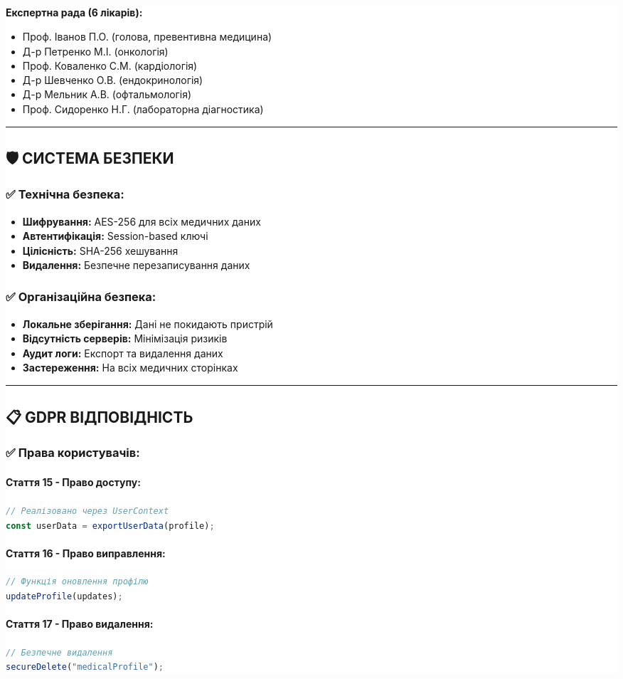 **Експертна рада (6 лікарів):**

- Проф. Іванов П.О. (голова, превентивна медицина)
- Д-р Петренко М.І. (онкологія)
- Проф. Коваленко С.М. (кардіологія)
- Д-р Шевченко О.В. (ендокринологія)
- Д-р Мельник А.В. (офтальмологія)
- Проф. Сидоренко Н.Г. (лабораторна діагностика)

---

## 🛡️ СИСТЕМА БЕЗПЕКИ

### ✅ **Технічна безпека:**

- **Шифрування:** AES-256 для всіх медичних даних
- **Автентифікація:** Session-based ключі
- **Цілісність:** SHA-256 хешування
- **Видалення:** Безпечне перезаписування даних

### ✅ **Організаційна безпека:**

- **Локальне зберігання:** Дані не покидають пристрій
- **Відсутність серверів:** Мінімізація ризиків
- **Аудит логи:** Експорт та видалення даних
- **Застереження:** На всіх медичних сторінках

---

## 📋 GDPR ВІДПОВІДНІСТЬ

### ✅ **Права користувачів:**

#### **Стаття 15 - Право доступу:**

```javascript
// Реалізовано через UserContext
const userData = exportUserData(profile);
```

#### **Стаття 16 - Право виправлення:**

```javascript
// Функція оновлення профілю
updateProfile(updates);
```

#### **Стаття 17 - Право видалення:**

```javascript
// Безпечне видалення
secureDelete("medicalProfile");
```
